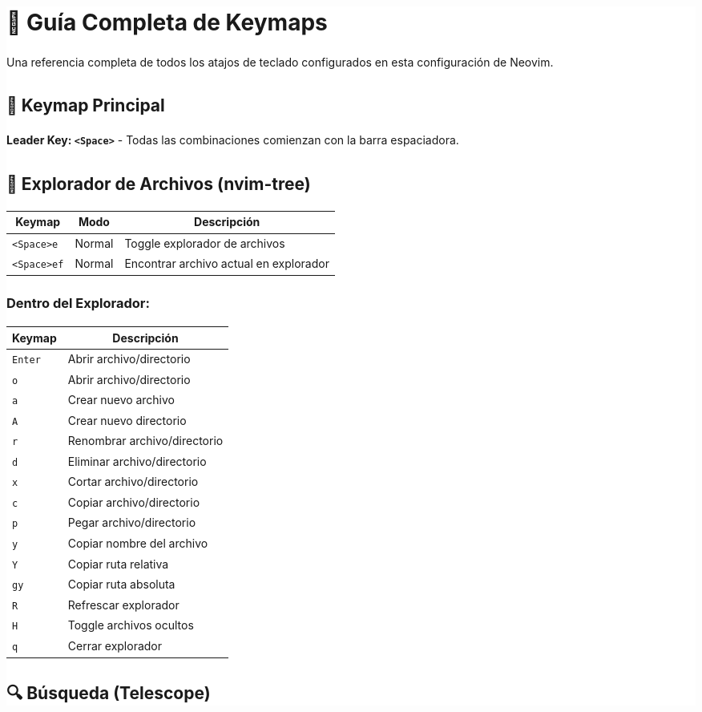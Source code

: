 # 🎯 Guía Completa de Keymaps

Una referencia completa de todos los atajos de teclado configurados en esta configuración de Neovim.

## 🔑 Keymap Principal

**Leader Key: `<Space>`** - Todas las combinaciones comienzan con la barra espaciadora.

## 📁 Explorador de Archivos (nvim-tree)

| Keymap | Modo | Descripción |
|--------|------|-------------|
| `<Space>e` | Normal | Toggle explorador de archivos |
| `<Space>ef` | Normal | Encontrar archivo actual en explorador |

### Dentro del Explorador:
| Keymap | Descripción |
|--------|-------------|
| `Enter` | Abrir archivo/directorio |
| `o` | Abrir archivo/directorio |
| `a` | Crear nuevo archivo |
| `A` | Crear nuevo directorio |
| `r` | Renombrar archivo/directorio |
| `d` | Eliminar archivo/directorio |
| `x` | Cortar archivo/directorio |
| `c` | Copiar archivo/directorio |
| `p` | Pegar archivo/directorio |
| `y` | Copiar nombre del archivo |
| `Y` | Copiar ruta relativa |
| `gy` | Copiar ruta absoluta |
| `R` | Refrescar explorador |
| `H` | Toggle archivos ocultos |
| `q` | Cerrar explorador |

## 🔍 Búsqueda (Telescope)
